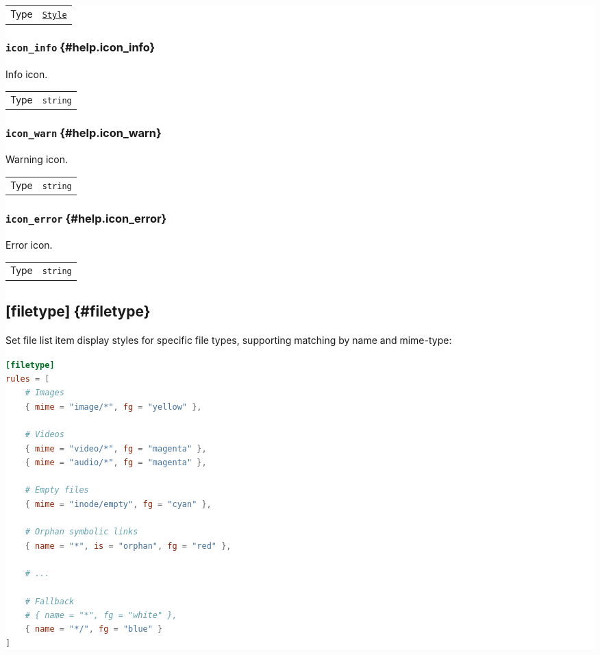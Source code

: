 |      |                         |
| ---- | ----------------------- |
| Type | [`Style`](#types.style) |

### `icon_info` {#help.icon_info}

Info icon.

|      |          |
| ---- | -------- |
| Type | `string` |

### `icon_warn` {#help.icon_warn}

Warning icon.

|      |          |
| ---- | -------- |
| Type | `string` |

### `icon_error` {#help.icon_error}

Error icon.

|      |          |
| ---- | -------- |
| Type | `string` |

## [filetype] {#filetype}

Set file list item display styles for specific file types, supporting matching by name and mime-type:

```toml
[filetype]
rules = [
	# Images
	{ mime = "image/*", fg = "yellow" },

	# Videos
	{ mime = "video/*", fg = "magenta" },
	{ mime = "audio/*", fg = "magenta" },

	# Empty files
	{ mime = "inode/empty", fg = "cyan" },

	# Orphan symbolic links
	{ name = "*", is = "orphan", fg = "red" },

	# ...

	# Fallback
	# { name = "*", fg = "white" },
	{ name = "*/", fg = "blue" }
]
```
